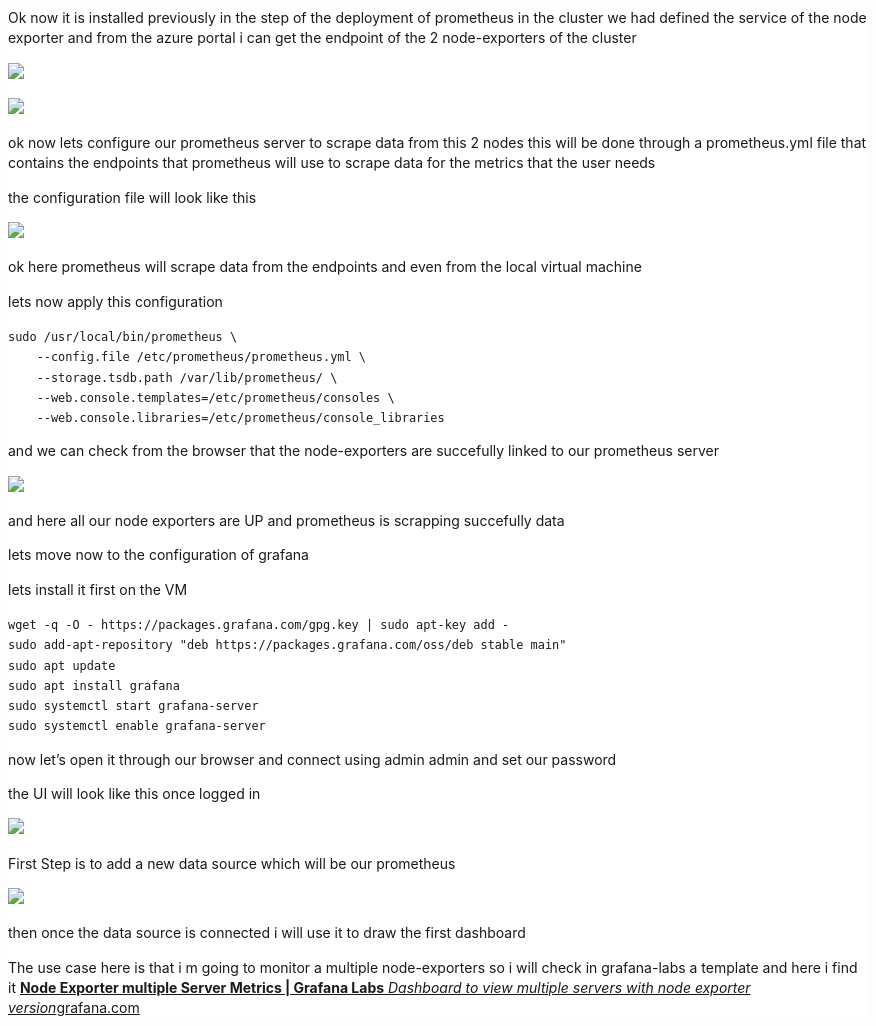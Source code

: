 Ok now it is installed previously in the step of the deployment of prometheus in the cluster we had defined the service of the node exporter and from the azure portal i can get the endpoint of the 2 node-exporters of the cluster

![](https://cdn-images-1.medium.com/max/2000/1*qp2wY8mJjG9duUVLKStNQg.png)

![](https://cdn-images-1.medium.com/max/2000/1*558wbEcKc4hOAYqD9OXRAg.png)

ok now lets configure our prometheus server to scrape data from this 2 nodes this will be done through a prometheus.yml file that contains the endpoints that prometheus will use to scrape data for the metrics that the user needs

the configuration file will look like this

![](https://cdn-images-1.medium.com/max/2000/1*5VWqRYj12Gq_1pZ-O5r4Fg.png)

ok here prometheus will scrape data from the endpoints and even from the local virtual machine

lets now apply this configuration

    sudo /usr/local/bin/prometheus \
        --config.file /etc/prometheus/prometheus.yml \
        --storage.tsdb.path /var/lib/prometheus/ \
        --web.console.templates=/etc/prometheus/consoles \
        --web.console.libraries=/etc/prometheus/console_libraries

and we can check from the browser that the node-exporters are succefully linked to our prometheus server

![](https://cdn-images-1.medium.com/max/2732/1*rjzLplWTd6Q0dje1uir0wA.png)

and here all our node exporters are UP and prometheus is scrapping succefully data

lets move now to the configuration of grafana

lets install it first on the VM

    wget -q -O - https://packages.grafana.com/gpg.key | sudo apt-key add -
    sudo add-apt-repository "deb https://packages.grafana.com/oss/deb stable main"
    sudo apt update
    sudo apt install grafana
    sudo systemctl start grafana-server
    sudo systemctl enable grafana-server

now let’s open it through our browser and connect using admin admin and set our password

the UI will look like this once logged in

![](https://cdn-images-1.medium.com/max/2732/1*KcFiuryKjXOB8lwlld2ypw.png)

First Step is to add a new data source which will be our prometheus

![](https://cdn-images-1.medium.com/max/2730/1*TjN6PXwfmuFPhg4uDX27EA.png)

then once the data source is connected i will use it to draw the first dashboard

The use case here is that i m going to monitor a multiple node-exporters so i will check in grafana-labs a template and here i find it
[**Node Exporter multiple Server Metrics | Grafana Labs**
*Dashboard to view multiple servers with node exporter version*grafana.com](https://grafana.com/grafana/dashboards/9990-node-exporter-server-metrics/)
